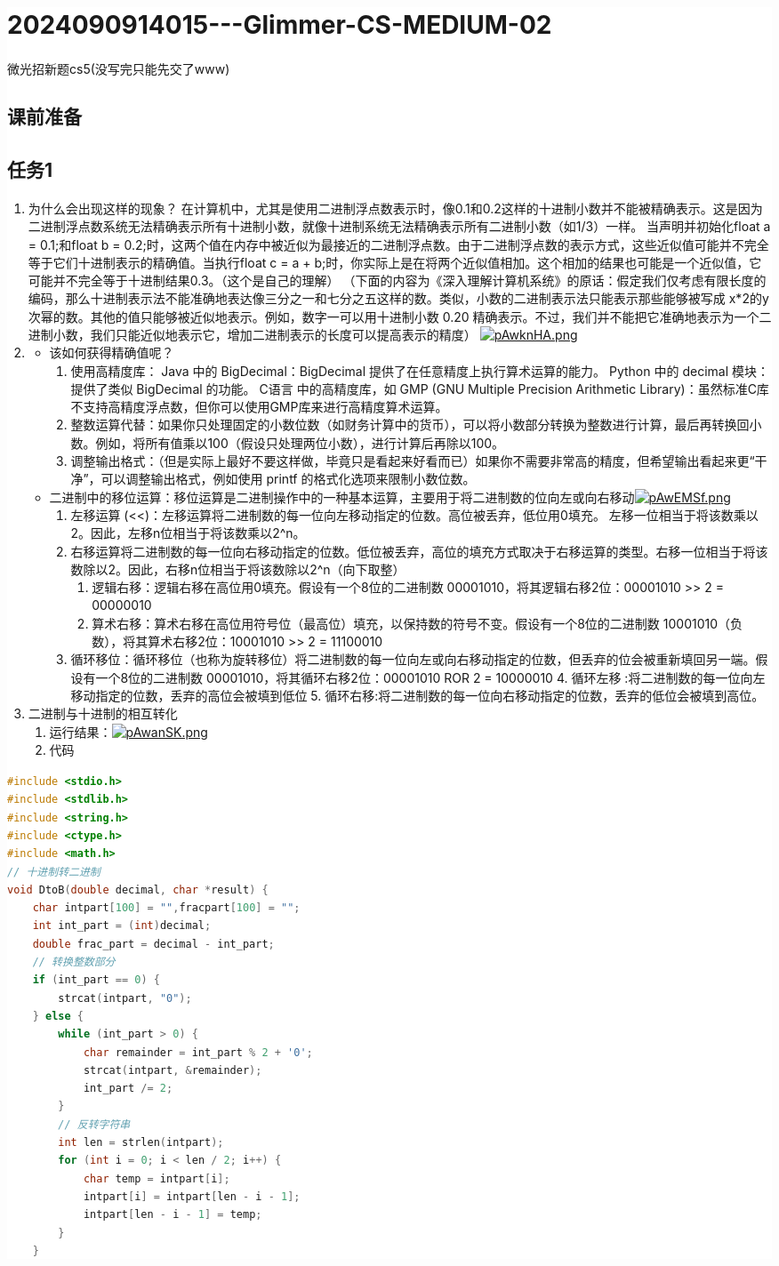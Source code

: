 # 2024090914015---Glimmer-CS-MEDIUM-02
微光招新题cs5(没写完只能先交了www)
## 课前准备
## 任务1
1. 为什么会出现这样的现象？
在计算机中，尤其是使用二进制浮点数表示时，像0.1和0.2这样的十进制小数并不能被精确表示。这是因为二进制浮点数系统无法精确表示所有十进制小数，就像十进制系统无法精确表示所有二进制小数（如1/3）一样。
当声明并初始化float a = 0.1;和float b = 0.2;时，这两个值在内存中被近似为最接近的二进制浮点数。由于二进制浮点数的表示方式，这些近似值可能并不完全等于它们十进制表示的精确值。当执行float c = a + b;时，你实际上是在将两个近似值相加。这个相加的结果也可能是一个近似值，它可能并不完全等于十进制结果0.3。（这个是自己的理解）
（下面的内容为《深入理解计算机系统》的原话：假定我们仅考虑有限长度的编码，那么十进制表示法不能准确地表达像三分之一和七分之五这样的数。类似，小数的二进制表示法只能表示那些能够被写成 x*2的y次幂的数。其他的值只能够被近似地表示。例如，数字一可以用十进制小数 0.20 精确表示。不过，我们并不能把它准确地表示为一个二进制小数，我们只能近似地表示它，增加二进制表示的长度可以提高表示的精度）
[![pAwknHA.png](https://s21.ax1x.com/2024/10/24/pAwknHA.png)](https://imgse.com/i/pAwknHA)
2.  + 该如何获得精确值呢？
        1. 使用高精度库：
        Java 中的 BigDecimal：BigDecimal 提供了在任意精度上执行算术运算的能力。
        Python 中的 decimal 模块：提供了类似 BigDecimal 的功能。
        C语言 中的高精度库，如 GMP (GNU Multiple Precision Arithmetic Library)：虽然标准C库不支持高精度浮点数，但你可以使用GMP库来进行高精度算术运算。
        2. 整数运算代替：如果你只处理固定的小数位数（如财务计算中的货币），可以将小数部分转换为整数进行计算，最后再转换回小数。例如，将所有值乘以100（假设只处理两位小数），进行计算后再除以100。
        3. 调整输出格式：（但是实际上最好不要这样做，毕竟只是看起来好看而已）如果你不需要非常高的精度，但希望输出看起来更“干净”，可以调整输出格式，例如使用 printf 的格式化选项来限制小数位数。
    + 二进制中的移位运算：移位运算是二进制操作中的一种基本运算，主要用于将二进制数的位向左或向右移动[![pAwEMSf.png](https://s21.ax1x.com/2024/10/24/pAwEMSf.png)](https://imgse.com/i/pAwEMSf)
       1. 左移运算 (<<)：左移运算将二进制数的每一位向左移动指定的位数。高位被丢弃，低位用0填充。 左移一位相当于将该数乘以2。因此，左移n位相当于将该数乘以2^n。
       2. 右移运算将二进制数的每一位向右移动指定的位数。低位被丢弃，高位的填充方式取决于右移运算的类型。右移一位相当于将该数除以2。因此，右移n位相当于将该数除以2^n（向下取整）
          1. 逻辑右移：逻辑右移在高位用0填充。假设有一个8位的二进制数 00001010，将其逻辑右移2位：00001010 >> 2 = 00000010
          2. 算术右移：算术右移在高位用符号位（最高位）填充，以保持数的符号不变。假设有一个8位的二进制数 10001010（负数），将其算术右移2位：10001010 >> 2 = 11100010
        3. 循环移位：循环移位（也称为旋转移位）将二进制数的每一位向左或向右移动指定的位数，但丢弃的位会被重新填回另一端。假设有一个8位的二进制数 00001010，将其循环右移2位：00001010 ROR 2 = 10000010
           4. 循环左移 :将二进制数的每一位向左移动指定的位数，丢弃的高位会被填到低位
           5. 循环右移:将二进制数的每一位向右移动指定的位数，丢弃的低位会被填到高位。
3. 二进制与十进制的相互转化
   1. 运行结果：[![pAwanSK.png](https://s21.ax1x.com/2024/10/25/pAwanSK.png)](https://imgse.com/i/pAwanSK)
   2. 代码 
```c
#include <stdio.h>
#include <stdlib.h>
#include <string.h>
#include <ctype.h>
#include <math.h>
// 十进制转二进制  
void DtoB(double decimal, char *result) {  
    char intpart[100] = "",fracpart[100] = "";  
    int int_part = (int)decimal;
    double frac_part = decimal - int_part;
    // 转换整数部分
    if (int_part == 0) {
        strcat(intpart, "0");
    } else {
        while (int_part > 0) {  
            char remainder = int_part % 2 + '0';
            strcat(intpart, &remainder);
            int_part /= 2;
        }
        // 反转字符串
        int len = strlen(intpart);
        for (int i = 0; i < len / 2; i++) {
            char temp = intpart[i];
            intpart[i] = intpart[len - i - 1];
            intpart[len - i - 1] = temp;
        }
    }
```